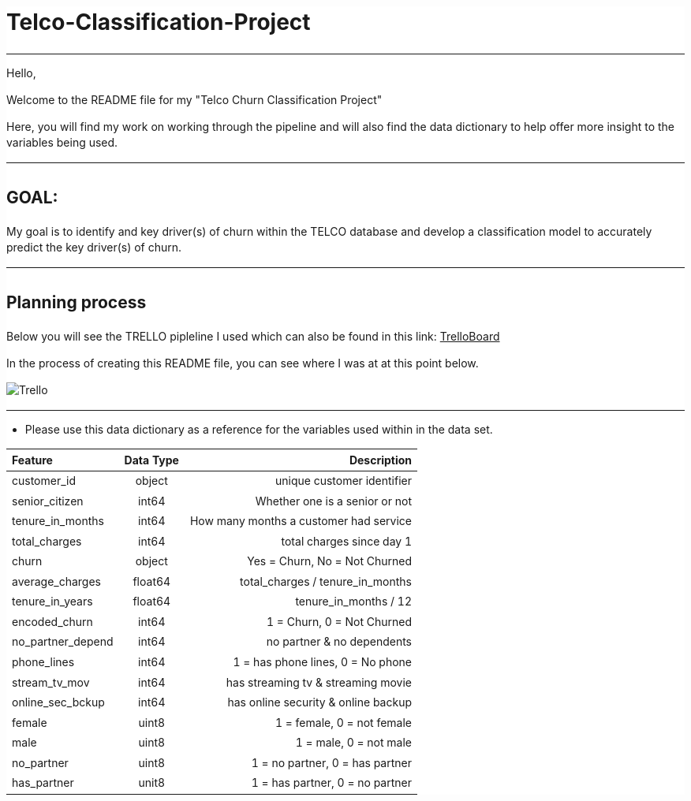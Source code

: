 # Telco-Classification-Project
______________________

Hello,

Welcome to the README file for my "Telco Churn Classification Project"

Here, you will find my work on working through the pipeline and will also find the data dictionary to help offer more insight to the variables being used.

_______________________

## GOAL:

My goal is to identify and key driver(s) of churn within the TELCO database and develop a classification model to accurately predict the key driver(s) of churn.

______________________



## Planning process

Below you will see the TRELLO pipleline I used which can also be found in this link: [TrelloBoard](https://trello.com/b/Br3Pok0L/telco-churn-classification)

In the process of creating this README file, you can see where I was at at this point below.


![Trello](ScreenShot.png)


___________________________

-  Please use this data dictionary as a reference for the variables used within in the data set.



|   Feature      |  Data Type   | Description    |
| :------------- | :----------: | -----------: |
|  customer_id | object   | unique customer identifier    |
| senior_citizen   | int64 | Whether one is a senior or not|
| tenure_in_months   | int64 | How many months a customer had service|
| total_charges   | int64 | total charges since day 1|
| churn  | object| Yes = Churn, No = Not Churned|
| average_charges  | float64| total_charges / tenure_in_months|
| tenure_in_years   | float64 | tenure_in_months / 12|
| encoded_churn   | int64 | 1 = Churn, 0 = Not Churned|
| no_partner_depend   | int64 | no partner & no dependents|
| phone_lines   | int64 | 1 = has phone lines, 0 = No phone|
| stream_tv_mov   | int64 | has streaming tv & streaming movie|
| online_sec_bckup  | int64 | has online security & online backup|
| female  | uint8| 1 = female, 0 = not female|
| male  | uint8| 1 = male, 0 = not male|
| no_partner  | uint8 | 1 = no partner, 0 = has partner|
| has_partner  | unit8 | 1 = has partner, 0 = no partner|